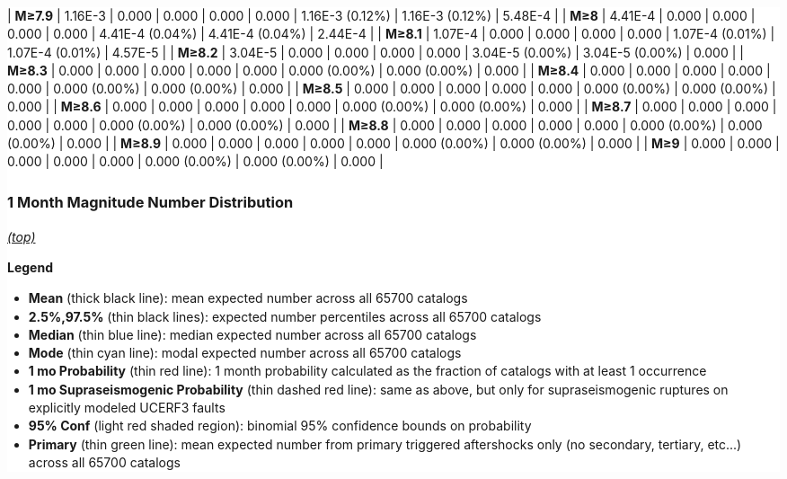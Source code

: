 | **M&ge;7.9** | 1.16E-3 | 0.000 | 0.000 | 0.000 | 0.000 | 1.16E-3 (0.12%) | 1.16E-3 (0.12%) | 5.48E-4 |
| **M&ge;8** | 4.41E-4 | 0.000 | 0.000 | 0.000 | 0.000 | 4.41E-4 (0.04%) | 4.41E-4 (0.04%) | 2.44E-4 |
| **M&ge;8.1** | 1.07E-4 | 0.000 | 0.000 | 0.000 | 0.000 | 1.07E-4 (0.01%) | 1.07E-4 (0.01%) | 4.57E-5 |
| **M&ge;8.2** | 3.04E-5 | 0.000 | 0.000 | 0.000 | 0.000 | 3.04E-5 (0.00%) | 3.04E-5 (0.00%) | 0.000 |
| **M&ge;8.3** | 0.000 | 0.000 | 0.000 | 0.000 | 0.000 | 0.000 (0.00%) | 0.000 (0.00%) | 0.000 |
| **M&ge;8.4** | 0.000 | 0.000 | 0.000 | 0.000 | 0.000 | 0.000 (0.00%) | 0.000 (0.00%) | 0.000 |
| **M&ge;8.5** | 0.000 | 0.000 | 0.000 | 0.000 | 0.000 | 0.000 (0.00%) | 0.000 (0.00%) | 0.000 |
| **M&ge;8.6** | 0.000 | 0.000 | 0.000 | 0.000 | 0.000 | 0.000 (0.00%) | 0.000 (0.00%) | 0.000 |
| **M&ge;8.7** | 0.000 | 0.000 | 0.000 | 0.000 | 0.000 | 0.000 (0.00%) | 0.000 (0.00%) | 0.000 |
| **M&ge;8.8** | 0.000 | 0.000 | 0.000 | 0.000 | 0.000 | 0.000 (0.00%) | 0.000 (0.00%) | 0.000 |
| **M&ge;8.9** | 0.000 | 0.000 | 0.000 | 0.000 | 0.000 | 0.000 (0.00%) | 0.000 (0.00%) | 0.000 |
| **M&ge;9** | 0.000 | 0.000 | 0.000 | 0.000 | 0.000 | 0.000 (0.00%) | 0.000 (0.00%) | 0.000 |

### 1 Month Magnitude Number Distribution
*[(top)](#table-of-contents)*

**Legend**
* **Mean** (thick black line): mean expected number across all 65700 catalogs
* **2.5%,97.5%** (thin black lines): expected number percentiles across all 65700 catalogs
* **Median** (thin blue line): median expected number across all 65700 catalogs
* **Mode** (thin cyan line): modal expected number across all 65700 catalogs
* **1 mo Probability** (thin red line): 1 month probability calculated as the fraction of catalogs with at least 1 occurrence
* **1 mo Supraseismogenic Probability** (thin dashed red line): same as above, but only for supraseismogenic ruptures on explicitly modeled UCERF3 faults
* **95% Conf** (light red shaded region): binomial 95% confidence bounds on probability
* **Primary** (thin green line): mean expected number from primary triggered aftershocks only (no secondary, tertiary, etc...) across all 65700 catalogs
